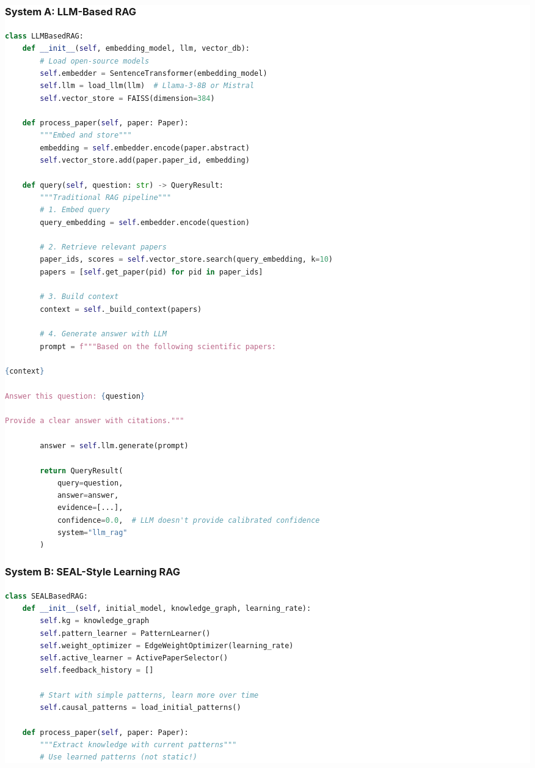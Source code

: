 ### System A: LLM-Based RAG

```python
class LLMBasedRAG:
    def __init__(self, embedding_model, llm, vector_db):
        # Load open-source models
        self.embedder = SentenceTransformer(embedding_model)
        self.llm = load_llm(llm)  # Llama-3-8B or Mistral
        self.vector_store = FAISS(dimension=384)

    def process_paper(self, paper: Paper):
        """Embed and store"""
        embedding = self.embedder.encode(paper.abstract)
        self.vector_store.add(paper.paper_id, embedding)

    def query(self, question: str) -> QueryResult:
        """Traditional RAG pipeline"""
        # 1. Embed query
        query_embedding = self.embedder.encode(question)

        # 2. Retrieve relevant papers
        paper_ids, scores = self.vector_store.search(query_embedding, k=10)
        papers = [self.get_paper(pid) for pid in paper_ids]

        # 3. Build context
        context = self._build_context(papers)

        # 4. Generate answer with LLM
        prompt = f"""Based on the following scientific papers:

{context}

Answer this question: {question}

Provide a clear answer with citations."""

        answer = self.llm.generate(prompt)

        return QueryResult(
            query=question,
            answer=answer,
            evidence=[...],
            confidence=0.0,  # LLM doesn't provide calibrated confidence
            system="llm_rag"
        )
```

### System B: SEAL-Style Learning RAG

```python
class SEALBasedRAG:
    def __init__(self, initial_model, knowledge_graph, learning_rate):
        self.kg = knowledge_graph
        self.pattern_learner = PatternLearner()
        self.weight_optimizer = EdgeWeightOptimizer(learning_rate)
        self.active_learner = ActivePaperSelector()
        self.feedback_history = []

        # Start with simple patterns, learn more over time
        self.causal_patterns = load_initial_patterns()

    def process_paper(self, paper: Paper):
        """Extract knowledge with current patterns"""
        # Use learned patterns (not static!)
```